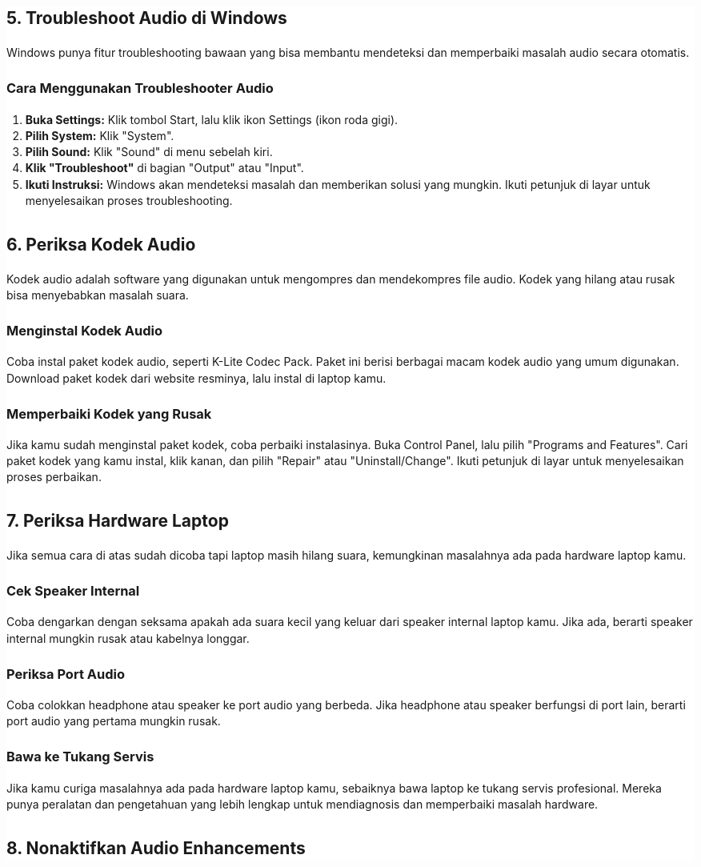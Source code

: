 ## 5\. Troubleshoot Audio di Windows

Windows punya fitur troubleshooting bawaan yang bisa membantu mendeteksi dan memperbaiki masalah audio secara otomatis.

### Cara Menggunakan Troubleshooter Audio

1. **Buka Settings:** Klik tombol Start, lalu klik ikon Settings (ikon roda gigi).
2. **Pilih System:** Klik "System".
3. **Pilih Sound:** Klik "Sound" di menu sebelah kiri.
4. **Klik "Troubleshoot"** di bagian "Output" atau "Input".
5. **Ikuti Instruksi:** Windows akan mendeteksi masalah dan memberikan solusi yang mungkin. Ikuti petunjuk di layar untuk menyelesaikan proses troubleshooting.

## 6\. Periksa Kodek Audio

Kodek audio adalah software yang digunakan untuk mengompres dan mendekompres file audio. Kodek yang hilang atau rusak bisa menyebabkan masalah suara.

### Menginstal Kodek Audio

Coba instal paket kodek audio, seperti K-Lite Codec Pack. Paket ini berisi berbagai macam kodek audio yang umum digunakan. Download paket kodek dari website resminya, lalu instal di laptop kamu.

### Memperbaiki Kodek yang Rusak

Jika kamu sudah menginstal paket kodek, coba perbaiki instalasinya. Buka Control Panel, lalu pilih "Programs and Features". Cari paket kodek yang kamu instal, klik kanan, dan pilih "Repair" atau "Uninstall/Change". Ikuti petunjuk di layar untuk menyelesaikan proses perbaikan.

## 7\. Periksa Hardware Laptop

Jika semua cara di atas sudah dicoba tapi laptop masih hilang suara, kemungkinan masalahnya ada pada hardware laptop kamu.

### Cek Speaker Internal

Coba dengarkan dengan seksama apakah ada suara kecil yang keluar dari speaker internal laptop kamu. Jika ada, berarti speaker internal mungkin rusak atau kabelnya longgar.

### Periksa Port Audio

Coba colokkan headphone atau speaker ke port audio yang berbeda. Jika headphone atau speaker berfungsi di port lain, berarti port audio yang pertama mungkin rusak.

### Bawa ke Tukang Servis

Jika kamu curiga masalahnya ada pada hardware laptop kamu, sebaiknya bawa laptop ke tukang servis profesional. Mereka punya peralatan dan pengetahuan yang lebih lengkap untuk mendiagnosis dan memperbaiki masalah hardware.

## 8\. Nonaktifkan Audio Enhancements
